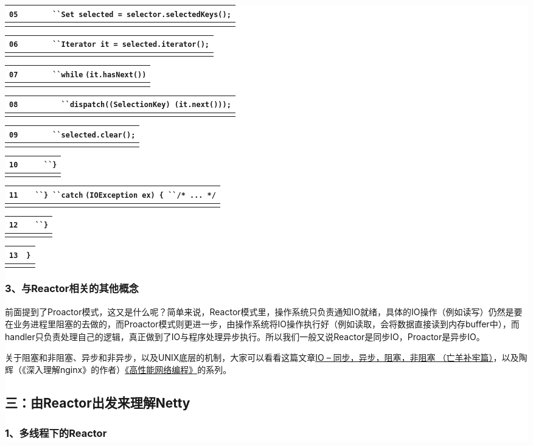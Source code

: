 | `05` | `      ``Set selected = selector.selectedKeys();` |
| ---- | ------------------------------------------------- |
|      |                                                   |

| `06` | `      ``Iterator it = selected.iterator();` |
| ---- | -------------------------------------------- |
|      |                                              |

| `07` | `      ``while` `(it.hasNext())` |
| ---- | -------------------------------- |
|      |                                  |

| `08` | `        ``dispatch((SelectionKey) (it.next()));` |
| ---- | ------------------------------------------------- |
|      |                                                   |

| `09` | `      ``selected.clear();` |
| ---- | --------------------------- |
|      |                             |

| `10` | `    ``}` |
| ---- | --------- |
|      |           |

| `11` | `  ``} ``catch` `(IOException ex) { ``/* ... */` |
| ---- | ------------------------------------------------ |
|      |                                                  |

| `12` | `  ``}` |
| ---- | ------- |
|      |         |

| `13` | `}`  |
| ---- | ---- |
|      |      |

### 3、与Reactor相关的其他概念

前面提到了Proactor模式，这又是什么呢？简单来说，Reactor模式里，操作系统只负责通知IO就绪，具体的IO操作（例如读写）仍然是要在业务进程里阻塞的去做的，而Proactor模式则更进一步，由操作系统将IO操作执行好（例如读取，会将数据直接读到内存buffer中），而handler只负责处理自己的逻辑，真正做到了IO与程序处理异步执行。所以我们一般又说Reactor是同步IO，Proactor是异步IO。

关于阻塞和非阻塞、异步和非异步，以及UNIX底层的机制，大家可以看看这篇文章[IO – 同步，异步，阻塞，非阻塞 （亡羊补牢篇）](http://blog.csdn.net/historyasamirror/article/details/5778378)，以及陶辉（《深入理解nginx》的作者）[《高性能网络编程》](http://www.oschina.net/(http://blog.csdn.net/russell_tao/article/details/17452997))的系列。

## 三：由Reactor出发来理解Netty

### 1、多线程下的Reactor

